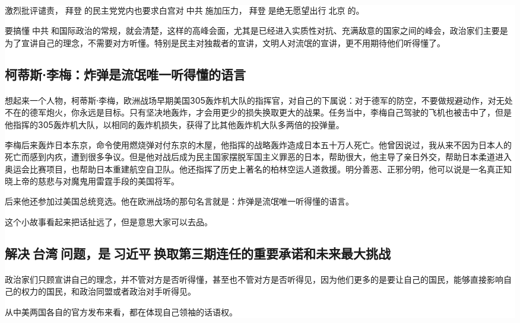   激烈批评谴责，
  <ok href="/term/3365">
   拜登
  </ok>
  的民主党党内也要求白宫对
  <ok href="/term/1059">
   中共
  </ok>
  施加压力，
  <ok href="/term/3365">
   拜登
  </ok>
  是绝无愿望出行
  <ok href="/term/2252">
   北京
  </ok>
  的。
 </p>
 <div class="AD_Embed__Wrap-sc-1xslmin-0 igMuqX module desktop">
  <div>
  </div>
 </div>
 <p>
  要搞懂
  <ok href="/term/1059">
   中共
  </ok>
  和国际政治的常规，就会清楚，这样的高峰会面，尤其是已经进入实质性对抗、充满敌意的国家之间的峰会，政治家们主要是为了宣讲自己的理念，不需要对方听懂。特别是民主对独裁者的宣讲，文明人对流氓的宣讲，更不用期待他们听得懂了。
 </p>
 <h2>
  柯蒂斯·李梅：炸弹是流氓唯一听得懂的语言
 </h2>
 <p>
  想起来一个人物，柯蒂斯·李梅，欧洲战场早期美国305轰炸机大队的指挥官，对自己的下属说：对于德军的防空，不要做规避动作，对无处不在的德军炮火，你永远是目标。只有坚决地轰炸，才会用更少的损失换取更大的战果。任务当中，李梅自己驾驶的飞机也被击中了，但是他指挥的305轰炸机大队，以相同的轰炸机损失，获得了比其他轰炸机大队多两倍的投弹量。
 </p>
 <p>
  李梅后来轰炸日本东京，命令使用燃烧弹对付东京的木屋，他指挥的战略轰炸造成日本五十万人死亡。他曾因说过，我从来不因为日本人的死亡而感到内疚，遭到很多争议。但是他对战后成为民主国家摆脱军国主义罪恶的日本，帮助很大，他主导了亲日外交，帮助日本柔道进入奥运会比赛项目，也帮助日本重建航空自卫队。他还指挥了历史上著名的柏林空运人道救援。明分善恶、正邪分明，他可以说是一名真正知晓上帝的慈悲与对魔鬼用雷霆手段的美国将军。
 </p>
 <p>
  后来他还参加过美国总统竞选。他在欧洲战场的那句名言就是：炸弹是流氓唯一听得懂的语言。
 </p>
 <p>
  这个小故事看起来把话扯远了，但是意思大家可以去品。
 </p>
 <h2>
  解决
  <ok href="/term/1821">
   台湾
  </ok>
  问题，是
  <ok href="/term/1063">
   习近平
  </ok>
  换取第三期连任的重要承诺和未来最大挑战
 </h2>
 <p>
  政治家们只顾宣讲自己的理念，并不管对方是否听得懂，甚至也不管对方是否听得见，因为他们更多的是要让自己的国民，能够直接影响自己的权力的国民，和政治同盟或者政治对手听得见。
 </p>
 <p>
  从中美两国各自的官方发布来看，都在体现自己领袖的话语权。